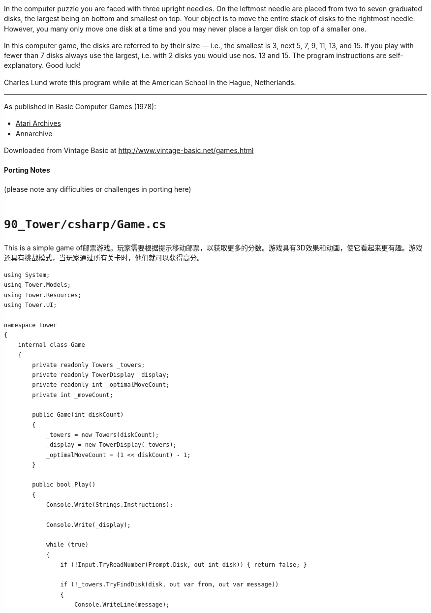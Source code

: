 In the computer puzzle you are faced with three upright needles. On the leftmost needle are placed from two to seven graduated disks, the largest being on bottom and smallest on top. Your object is to move the entire stack of disks to the rightmost needle. However, you many only move one disk at a time and you may never place a larger disk on top of a smaller one.

In this computer game, the disks are referred to by their size — i.e., the smallest is 3, next 5, 7, 9, 11, 13, and 15. If you play with fewer than 7 disks always use the largest, i.e. with 2 disks you would use nos. 13 and 15. The program instructions are self-explanatory. Good luck!

Charles Lund wrote this program while at the American School in the Hague, Netherlands.

---

As published in Basic Computer Games (1978):
- [Atari Archives](https://www.atariarchives.org/basicgames/showpage.php?page=173)
- [Annarchive](https://annarchive.com/files/Basic_Computer_Games_Microcomputer_Edition.pdf#page=188)

Downloaded from Vintage Basic at
http://www.vintage-basic.net/games.html

#### Porting Notes

(please note any difficulties or challenges in porting here)


# `90_Tower/csharp/Game.cs`

This is a simple game of邮票游戏。玩家需要根据提示移动邮票，以获取更多的分数。游戏具有3D效果和动画，使它看起来更有趣。游戏还具有挑战模式，当玩家通过所有关卡时，他们就可以获得高分。


```
using System;
using Tower.Models;
using Tower.Resources;
using Tower.UI;

namespace Tower
{
    internal class Game
    {
        private readonly Towers _towers;
        private readonly TowerDisplay _display;
        private readonly int _optimalMoveCount;
        private int _moveCount;

        public Game(int diskCount)
        {
            _towers = new Towers(diskCount);
            _display = new TowerDisplay(_towers);
            _optimalMoveCount = (1 << diskCount) - 1;
        }

        public bool Play()
        {
            Console.Write(Strings.Instructions);

            Console.Write(_display);

            while (true)
            {
                if (!Input.TryReadNumber(Prompt.Disk, out int disk)) { return false; }

                if (!_towers.TryFindDisk(disk, out var from, out var message))
                {
                    Console.WriteLine(message);
```